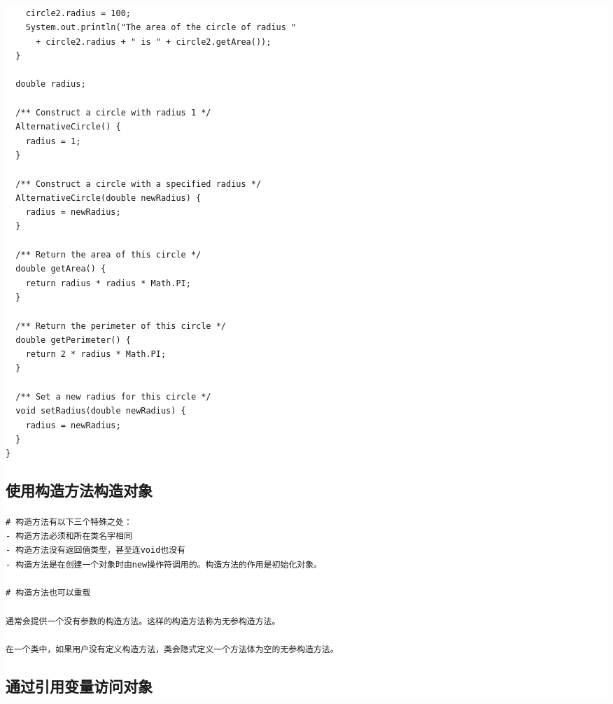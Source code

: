 ~~~shell
    circle2.radius = 100;
    System.out.println("The area of the circle of radius "
      + circle2.radius + " is " + circle2.getArea());
  }
  
  double radius; 
 
  /** Construct a circle with radius 1 */
  AlternativeCircle() {
    radius = 1;
  }
  
  /** Construct a circle with a specified radius */
  AlternativeCircle(double newRadius) {
    radius = newRadius;
  }
  
  /** Return the area of this circle */
  double getArea() {
    return radius * radius * Math.PI;
  }
  
  /** Return the perimeter of this circle */
  double getPerimeter() {
    return 2 * radius * Math.PI;
  }
  
  /** Set a new radius for this circle */
  void setRadius(double newRadius) {
    radius = newRadius;
  }
}
~~~

## 使用构造方法构造对象

~~~shell
# 构造方法有以下三个特殊之处：
- 构造方法必须和所在类名字相同
- 构造方法没有返回值类型，甚至连void也没有
- 构造方法是在创建一个对象时由new操作符调用的。构造方法的作用是初始化对象。

# 构造方法也可以重载

通常会提供一个没有参数的构造方法。这样的构造方法称为无参构造方法。

在一个类中，如果用户没有定义构造方法，类会隐式定义一个方法体为空的无参构造方法。
~~~

## 通过引用变量访问对象
